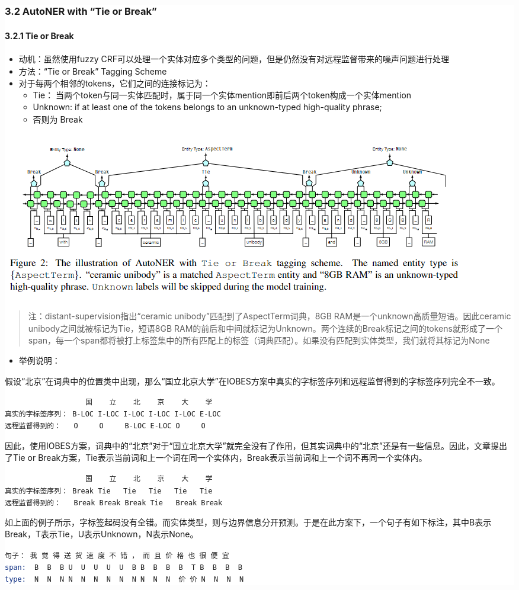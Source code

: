 ### 3.2 AutoNER with “Tie or Break”

#### 3.2.1 Tie or Break

- 动机：虽然使用fuzzy CRF可以处理一个实体对应多个类型的问题，但是仍然没有对远程监督带来的噪声问题进行处理
- 方法：“Tie or Break” Tagging Scheme
- 对于每两个相邻的tokens，它们之间的连接标记为：
  - Tie： 当两个token与同一实体匹配时，属于同一个实体mention即前后两个token构成一个实体mention
  - Unknown: if at least one of the tokens belongs to an unknown-typed high-quality phrase;
  - 否则为 Break

![](img/微信截图_20211113194459.png)
> 注：distant-supervision指出“ceramic unibody”匹配到了AspectTerm词典，8GB RAM是一个unknown高质量短语。因此ceramic unibody之间就被标记为Tie，短语8GB RAM的前后和中间就标记为Unknown。两个连续的Break标记之间的tokens就形成了一个span，每一个span都将被打上标签集中的所有匹配上的标签（词典匹配）。如果没有匹配到实体类型，我们就将其标记为None

- 举例说明：

假设“北京”在词典中的位置类中出现，那么“国立北京大学”在IOBES方案中真实的字标签序列和远程监督得到的字标签序列完全不一致。

```s
                   国    立    北    京    大    学
真实的字标签序列： B-LOC I-LOC I-LOC I-LOC I-LOC E-LOC
远程监督得到的：   O     O     B-LOC E-LOC O     O
```

因此，使用IOBES方案，词典中的“北京”对于“国立北京大学”就完全没有了作用，但其实词典中的“北京”还是有一些信息。因此，文章提出了Tie or Break方案，Tie表示当前词和上一个词在同一个实体内，Break表示当前词和上一个词不再同一个实体内。

```s
                   国    立    北    京    大    学
真实的字标签序列： Break Tie   Tie   Tie   Tie   Tie
远程监督得到的：   Break Break Break Tie   Break Break
```

如上面的例子所示，字标签起码没有全错。而实体类型，则与边界信息分开预测。于是在此方案下，一个句子有如下标注，其中B表示Break，T表示Tie，U表示Unknown，N表示None。

```s
句子： 我 觉 得 送 货 速 度 不 错 ， 而 且 价 格 也 很 便 宜
span:  B  B  B U  U  U  U  U  B B  B  B  B  T B  B  B  B
type:  N  N  N N  N  N  N  N  N N  N  N  价 价 N  N  N  N
```
